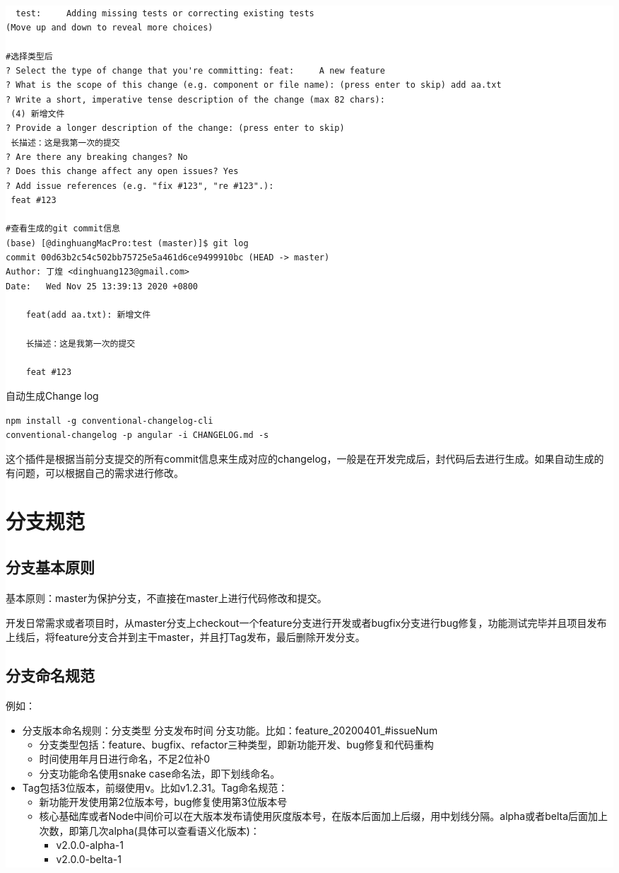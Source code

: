 ```
  test:     Adding missing tests or correcting existing tests
(Move up and down to reveal more choices)

#选择类型后
? Select the type of change that you're committing: feat:     A new feature
? What is the scope of this change (e.g. component or file name): (press enter to skip) add aa.txt
? Write a short, imperative tense description of the change (max 82 chars):
 (4) 新增文件
? Provide a longer description of the change: (press enter to skip)
 长描述：这是我第一次的提交
? Are there any breaking changes? No
? Does this change affect any open issues? Yes
? Add issue references (e.g. "fix #123", "re #123".):
 feat #123

#查看生成的git commit信息
(base) [@dinghuangMacPro:test (master)]$ git log
commit 00d63b2c54c502bb75725e5a461d6ce9499910bc (HEAD -> master)
Author: 丁煌 <dinghuang123@gmail.com>
Date:   Wed Nov 25 13:39:13 2020 +0800

    feat(add aa.txt): 新增文件

    长描述：这是我第一次的提交

    feat #123
```
自动生成Change log
```
npm install -g conventional-changelog-cli
conventional-changelog -p angular -i CHANGELOG.md -s
```
这个插件是根据当前分支提交的所有commit信息来生成对应的changelog，一般是在开发完成后，封代码后去进行生成。如果自动生成的有问题，可以根据自己的需求进行修改。

# 分支规范
## 分支基本原则
基本原则：master为保护分支，不直接在master上进行代码修改和提交。


开发日常需求或者项目时，从master分支上checkout一个feature分支进行开发或者bugfix分支进行bug修复，功能测试完毕并且项目发布上线后，将feature分支合并到主干master，并且打Tag发布，最后删除开发分支。


## 分支命名规范
例如：
- 分支版本命名规则：分支类型 分支发布时间 分支功能。比如：feature_20200401_#issueNum
    - 分支类型包括：feature、bugfix、refactor三种类型，即新功能开发、bug修复和代码重构
    - 时间使用年月日进行命名，不足2位补0
    - 分支功能命名使用snake case命名法，即下划线命名。
- Tag包括3位版本，前缀使用v。比如v1.2.31。Tag命名规范：
    - 新功能开发使用第2位版本号，bug修复使用第3位版本号
    - 核心基础库或者Node中间价可以在大版本发布请使用灰度版本号，在版本后面加上后缀，用中划线分隔。alpha或者belta后面加上次数，即第几次alpha(具体可以查看语义化版本)：
        - v2.0.0-alpha-1
        - v2.0.0-belta-1
